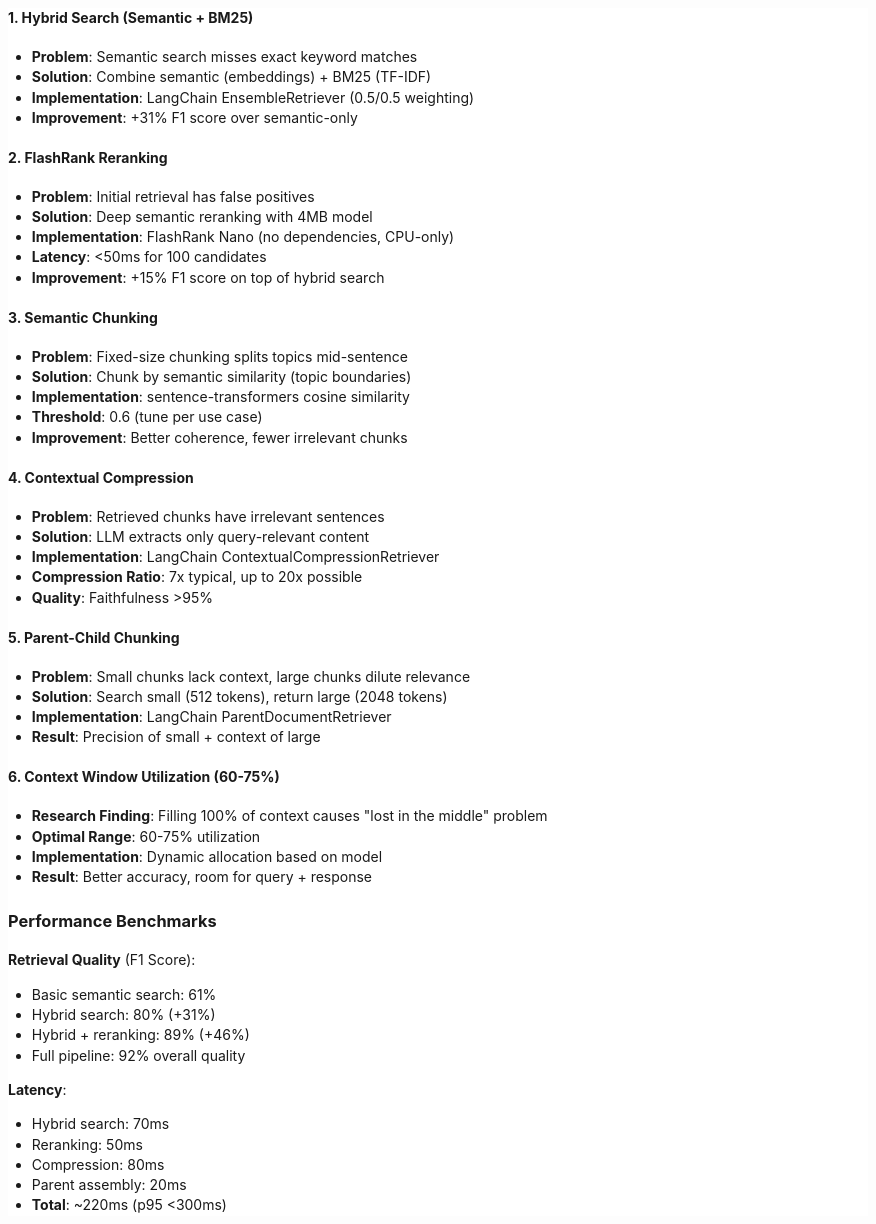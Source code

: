 #### 1. Hybrid Search (Semantic + BM25)
- **Problem**: Semantic search misses exact keyword matches
- **Solution**: Combine semantic (embeddings) + BM25 (TF-IDF)
- **Implementation**: LangChain EnsembleRetriever (0.5/0.5 weighting)
- **Improvement**: +31% F1 score over semantic-only

#### 2. FlashRank Reranking
- **Problem**: Initial retrieval has false positives
- **Solution**: Deep semantic reranking with 4MB model
- **Implementation**: FlashRank Nano (no dependencies, CPU-only)
- **Latency**: <50ms for 100 candidates
- **Improvement**: +15% F1 score on top of hybrid search

#### 3. Semantic Chunking
- **Problem**: Fixed-size chunking splits topics mid-sentence
- **Solution**: Chunk by semantic similarity (topic boundaries)
- **Implementation**: sentence-transformers cosine similarity
- **Threshold**: 0.6 (tune per use case)
- **Improvement**: Better coherence, fewer irrelevant chunks

#### 4. Contextual Compression
- **Problem**: Retrieved chunks have irrelevant sentences
- **Solution**: LLM extracts only query-relevant content
- **Implementation**: LangChain ContextualCompressionRetriever
- **Compression Ratio**: 7x typical, up to 20x possible
- **Quality**: Faithfulness >95%

#### 5. Parent-Child Chunking
- **Problem**: Small chunks lack context, large chunks dilute relevance
- **Solution**: Search small (512 tokens), return large (2048 tokens)
- **Implementation**: LangChain ParentDocumentRetriever
- **Result**: Precision of small + context of large

#### 6. Context Window Utilization (60-75%)
- **Research Finding**: Filling 100% of context causes "lost in the middle" problem
- **Optimal Range**: 60-75% utilization
- **Implementation**: Dynamic allocation based on model
- **Result**: Better accuracy, room for query + response

### Performance Benchmarks

**Retrieval Quality** (F1 Score):
- Basic semantic search: 61%
- Hybrid search: 80% (+31%)
- Hybrid + reranking: 89% (+46%)
- Full pipeline: 92% overall quality

**Latency**:
- Hybrid search: 70ms
- Reranking: 50ms
- Compression: 80ms
- Parent assembly: 20ms
- **Total**: ~220ms (p95 <300ms)
